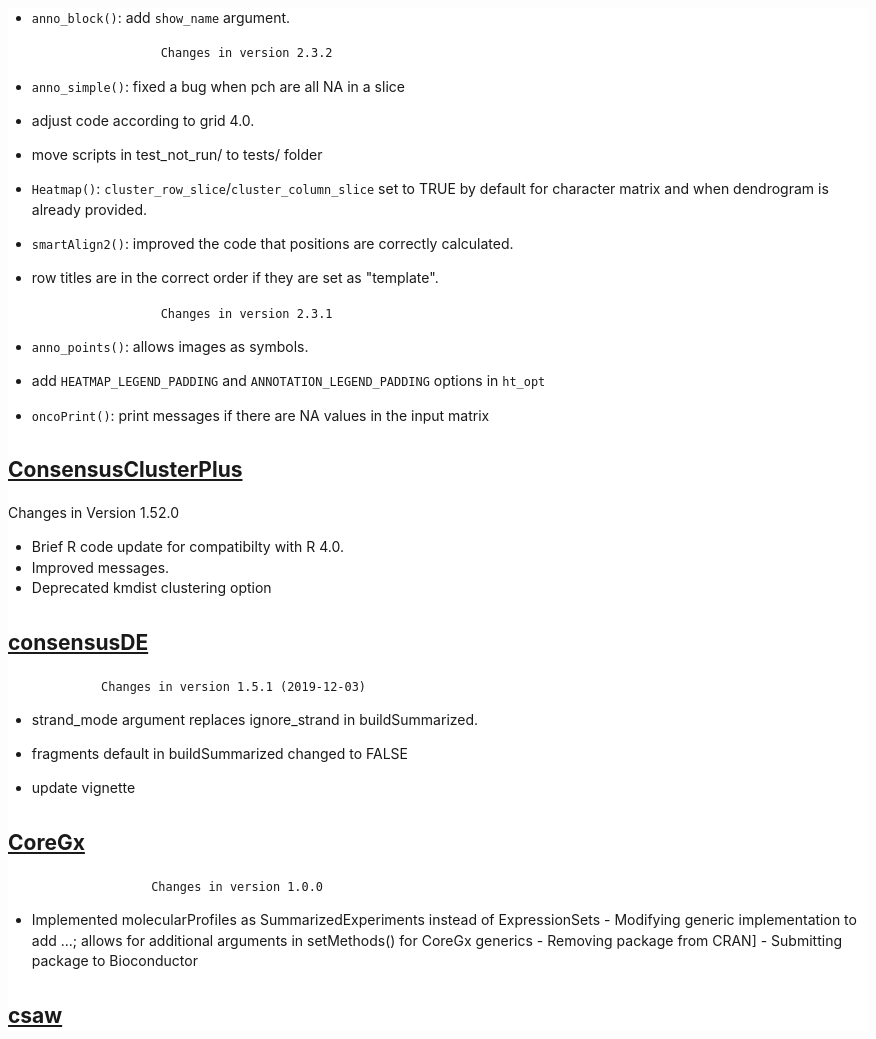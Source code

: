 - `anno_block()`: add `show_name` argument.

                        Changes in version 2.3.2                        

- `anno_simple()`: fixed a bug when pch are all NA in a slice

- adjust code according to grid 4.0.

- move scripts in test_not_run/ to tests/ folder

- `Heatmap()`: `cluster_row_slice`/`cluster_column_slice` set to TRUE
  by default for character matrix and when dendrogram is already
  provided.

- `smartAlign2()`: improved the code that positions are correctly
  calculated.

- row titles are in the correct order if they are set as "template".

                        Changes in version 2.3.1                        

- `anno_points()`: allows images as symbols.

- add `HEATMAP_LEGEND_PADDING` and `ANNOTATION_LEGEND_PADDING` options
  in `ht_opt`

- `oncoPrint()`: print messages if there are NA values in the input
  matrix

[ConsensusClusterPlus](/packages/ConsensusClusterPlus)
--------------------

Changes in Version 1.52.0

- Brief R code update for compatibilty with R 4.0.  
- Improved messages.  
- Deprecated kmdist clustering option


[consensusDE](/packages/consensusDE)
-----------

                 Changes in version 1.5.1 (2019-12-03)                  

- strand_mode argument replaces ignore_strand in buildSummarized.

- fragments default in buildSummarized changed to FALSE

- update vignette

[CoreGx](/packages/CoreGx)
------

                        Changes in version 1.0.0                        

- Implemented molecularProfiles as SummarizedExperiments instead of
ExpressionSets - Modifying generic implementation to add ...; allows
for additional arguments in setMethods() for CoreGx generics -
Removing package from CRAN] - Submitting package to Bioconductor

[csaw](/packages/csaw)
----
